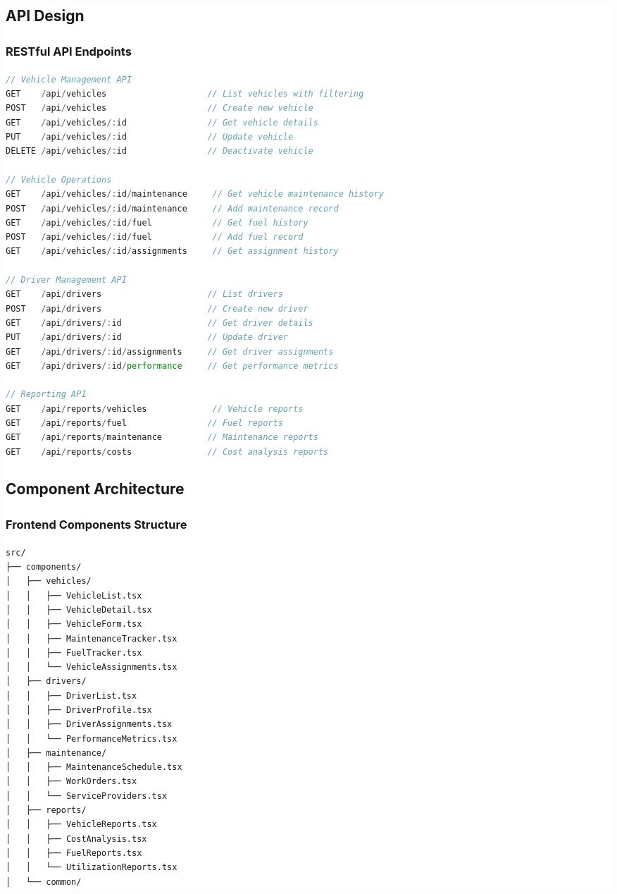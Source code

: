 ## API Design

### RESTful API Endpoints

```typescript
// Vehicle Management API
GET    /api/vehicles                    // List vehicles with filtering
POST   /api/vehicles                    // Create new vehicle
GET    /api/vehicles/:id                // Get vehicle details
PUT    /api/vehicles/:id                // Update vehicle
DELETE /api/vehicles/:id                // Deactivate vehicle

// Vehicle Operations
GET    /api/vehicles/:id/maintenance     // Get vehicle maintenance history
POST   /api/vehicles/:id/maintenance     // Add maintenance record
GET    /api/vehicles/:id/fuel            // Get fuel history
POST   /api/vehicles/:id/fuel            // Add fuel record
GET    /api/vehicles/:id/assignments     // Get assignment history

// Driver Management API
GET    /api/drivers                     // List drivers
POST   /api/drivers                     // Create new driver
GET    /api/drivers/:id                 // Get driver details
PUT    /api/drivers/:id                 // Update driver
GET    /api/drivers/:id/assignments     // Get driver assignments
GET    /api/drivers/:id/performance     // Get performance metrics

// Reporting API
GET    /api/reports/vehicles             // Vehicle reports
GET    /api/reports/fuel                // Fuel reports
GET    /api/reports/maintenance         // Maintenance reports
GET    /api/reports/costs               // Cost analysis reports
```

## Component Architecture

### Frontend Components Structure

```
src/
├── components/
│   ├── vehicles/
│   │   ├── VehicleList.tsx
│   │   ├── VehicleDetail.tsx
│   │   ├── VehicleForm.tsx
│   │   ├── MaintenanceTracker.tsx
│   │   ├── FuelTracker.tsx
│   │   └── VehicleAssignments.tsx
│   ├── drivers/
│   │   ├── DriverList.tsx
│   │   ├── DriverProfile.tsx
│   │   ├── DriverAssignments.tsx
│   │   └── PerformanceMetrics.tsx
│   ├── maintenance/
│   │   ├── MaintenanceSchedule.tsx
│   │   ├── WorkOrders.tsx
│   │   └── ServiceProviders.tsx
│   ├── reports/
│   │   ├── VehicleReports.tsx
│   │   ├── CostAnalysis.tsx
│   │   ├── FuelReports.tsx
│   │   └── UtilizationReports.tsx
│   └── common/
```